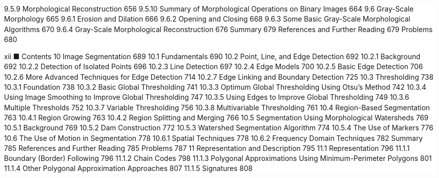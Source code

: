 9.5.9 Morphological Reconstruction 656
9.5.10 Summary of Morphological Operations on Binary Images 664
9.6 Gray-Scale Morphology 665
9.6.1 Erosion and Dilation 666
9.6.2 Opening and Closing 668
9.6.3 Some Basic Gray-Scale Morphological Algorithms 670
9.6.4 Gray-Scale Morphological Reconstruction 676
Summary 679
References and Further Reading 679
Problems 680</p>

<p>xii ■ Contents
10
Image Segmentation 689
10.1 Fundamentals 690
10.2 Point, Line, and Edge Detection 692
10.2.1 Background 692
10.2.2 Detection of Isolated Points 696
10.2.3 Line Detection 697
10.2.4 Edge Models 700
10.2.5 Basic Edge Detection 706
10.2.6 More Advanced Techniques for Edge Detection 714
10.2.7 Edge Linking and Boundary Detection 725
10.3 Thresholding 738
10.3.1 Foundation 738
10.3.2 Basic Global Thresholding 741
10.3.3 Optimum Global Thresholding Using Otsu’s Method 742
10.3.4 Using Image Smoothing to Improve Global Thresholding 747
10.3.5 Using Edges to Improve Global Thresholding 749
10.3.6 Multiple Thresholds 752
10.3.7 Variable Thresholding 756
10.3.8 Multivariable Thresholding 761
10.4 Region-Based Segmentation 763
10.4.1 Region Growing 763
10.4.2 Region Splitting and Merging 766
10.5 Segmentation Using Morphological Watersheds 769
10.5.1 Background 769
10.5.2 Dam Construction 772
10.5.3 Watershed Segmentation Algorithm 774
10.5.4 The Use of Markers 776
10.6 The Use of Motion in Segmentation 778
10.6.1 Spatial Techniques 778
10.6.2 Frequency Domain Techniques 782
Summary 785
References and Further Reading 785
Problems 787
11
Representation and Description 795
11.1 Representation 796
11.1.1 Boundary (Border) Following 796
11.1.2 Chain Codes 798
11.1.3 Polygonal Approximations Using Minimum-Perimeter
Polygons 801
11.1.4 Other Polygonal Approximation Approaches 807
11.1.5 Signatures 808</p>
